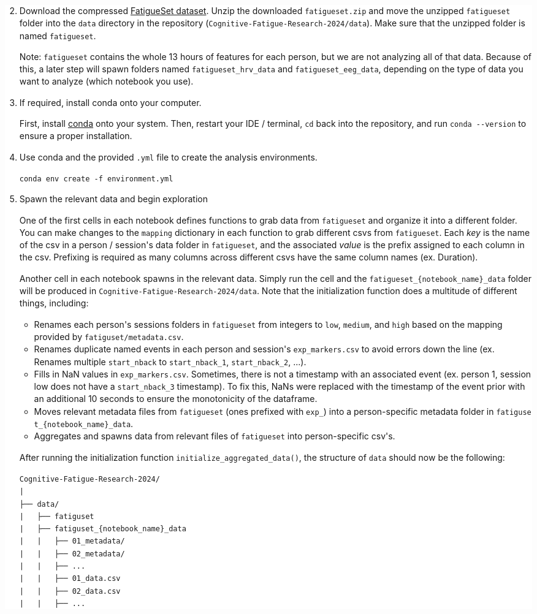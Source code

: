 2. Download the compressed [FatigueSet dataset](https://esense.io/datasets/fatigueset/). Unzip the downloaded `fatigueset.zip` and move the unzipped `fatigueset` folder into the `data` directory in the repository (`Cognitive-Fatigue-Research-2024/data`). Make sure that the unzipped folder is named `fatigueset`.

    Note: `fatigueset` contains the whole 13 hours of features for each person, but we are not analyzing all of that data. Because of this, a later step will spawn folders named `fatigueset_hrv_data` and `fatigueset_eeg_data`, depending on the type of data you want to analyze (which notebook you use).


3. If required, install conda onto your computer.

    First, install [conda](https://conda.io/projects/conda/en/latest/user-guide/install/index.html) onto your system. Then, restart your IDE / terminal, `cd` back into the repository, and run `conda --version` to ensure a proper installation.


4. 
    Use conda and the provided `.yml` file to create the analysis environments.
    ```
    conda env create -f environment.yml
    ```

5. Spawn the relevant data and begin exploration


    One of the first cells in each notebook defines functions to grab data from `fatigueset` and organize it into a different folder. You can make changes to the `mapping` dictionary in each function to grab different csvs from `fatigueset`. Each *key* is the name of the csv in a person / session's data folder in `fatigueset`, and the associated *value* is the prefix assigned to each column in the csv. Prefixing is required as many columns across different csvs have the same column names (ex. Duration).
    
    Another cell in each notebook spawns in the relevant data. Simply run the cell and the `fatigueset_{notebook_name}_data` folder will be produced in `Cognitive-Fatigue-Research-2024/data`. Note that the initialization function does a multitude of different things, including:
    - Renames each person's sessions folders in `fatigueset` from integers to `low`, `medium`, and `high` based on the mapping provided by `fatiguset/metadata.csv`.
    - Renames duplicate named events in each person and session's `exp_markers.csv` to avoid errors down the line (ex. Renames multiple `start_nback` to `start_nback_1`, `start_nback_2`, ...).
    - Fills in NaN values in `exp_markers.csv`. Sometimes, there is not a timestamp with an associated event (ex. person 1, session low does not have a `start_nback_3` timestamp). To fix this, NaNs were replaced with the timestamp of the event prior with an additional 10 seconds to ensure the monotonicity of the dataframe.
    - Moves relevant metadata files from `fatigueset` (ones prefixed with `exp_`) into a person-specific metadata folder in `fatiguset_{notebook_name}_data`.
    - Aggregates and spawns data from relevant files of `fatigueset` into person-specific csv's.
     
    After running the initialization function `initialize_aggregated_data()`, the structure of `data` should now be the following:

     ```
    Cognitive-Fatigue-Research-2024/
    |
    ├── data/
    |   ├── fatiguset
    |   ├── fatiguset_{notebook_name}_data
    |   |   ├── 01_metadata/
    |   |   ├── 02_metadata/
    |   |   ├── ...
    |   |   ├── 01_data.csv
    |   |   ├── 02_data.csv
    |   |   ├── ...